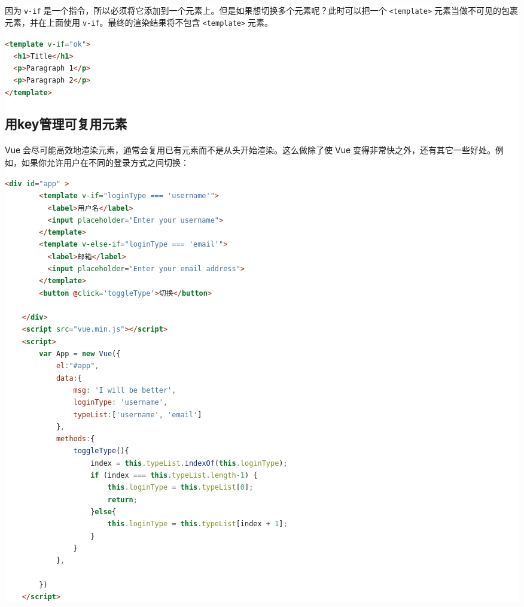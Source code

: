 因为 `v-if` 是一个指令，所以必须将它添加到一个元素上。但是如果想切换多个元素呢？此时可以把一个 `<template>` 元素当做不可见的包裹元素，并在上面使用 `v-if`。最终的渲染结果将不包含 `<template>` 元素。

```html
<template v-if="ok">
  <h1>Title</h1>
  <p>Paragraph 1</p>
  <p>Paragraph 2</p>
</template>
```

## 用key管理可复用元素

Vue 会尽可能高效地渲染元素，通常会复用已有元素而不是从头开始渲染。这么做除了使 Vue 变得非常快之外，还有其它一些好处。例如，如果你允许用户在不同的登录方式之间切换：

```html
<div id="app" >
		<template v-if="loginType === 'username'">
		  <label>用户名</label>
		  <input placeholder="Enter your username">
		</template>
		<template v-else-if="loginType === 'email'">
		  <label>邮箱</label>
		  <input placeholder="Enter your email address">
		</template>
		<button @click='toggleType'>切换</button>
		
	</div>
	<script src="vue.min.js"></script> 
	<script>
		var App = new Vue({
			el:"#app",
			data:{
				msg: 'I will be better',
				loginType: 'username',
				typeList:['username', 'email']
			},
			methods:{
				toggleType(){
					index = this.typeList.indexOf(this.loginType);
					if (index === this.typeList.length-1) {
						this.loginType = this.typeList[0];
						return;
					}else{
						this.loginType = this.typeList[index + 1];
					}
				}
			},
			
		})
	</script>
```

